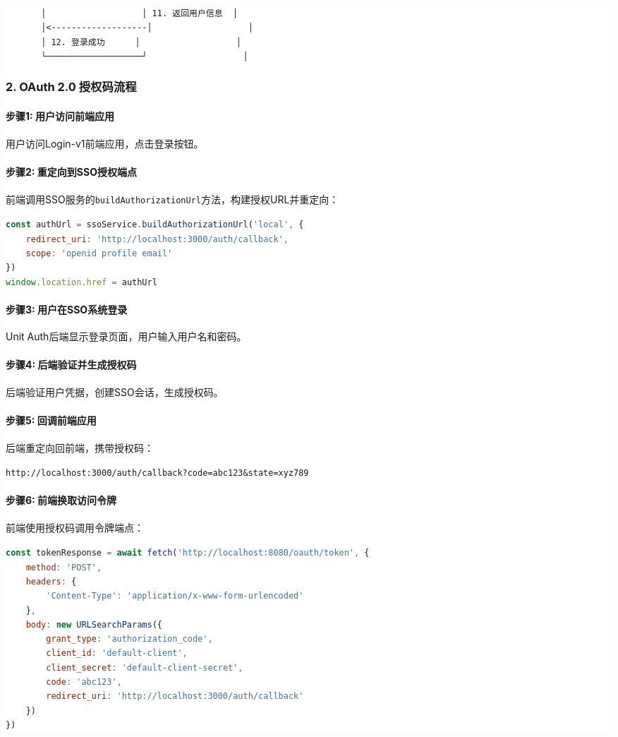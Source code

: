 ```
       │                   │ 11. 返回用户信息  │
       │<-------------------│                   │
       │ 12. 登录成功      │                   │
       └───────────────────┘                   │
```

### 2. OAuth 2.0 授权码流程

#### 步骤1: 用户访问前端应用
用户访问Login-v1前端应用，点击登录按钮。

#### 步骤2: 重定向到SSO授权端点
前端调用SSO服务的`buildAuthorizationUrl`方法，构建授权URL并重定向：

```javascript
const authUrl = ssoService.buildAuthorizationUrl('local', {
    redirect_uri: 'http://localhost:3000/auth/callback',
    scope: 'openid profile email'
})
window.location.href = authUrl
```

#### 步骤3: 用户在SSO系统登录
Unit Auth后端显示登录页面，用户输入用户名和密码。

#### 步骤4: 后端验证并生成授权码
后端验证用户凭据，创建SSO会话，生成授权码。

#### 步骤5: 回调前端应用
后端重定向回前端，携带授权码：

```http
http://localhost:3000/auth/callback?code=abc123&state=xyz789
```

#### 步骤6: 前端换取访问令牌
前端使用授权码调用令牌端点：

```javascript
const tokenResponse = await fetch('http://localhost:8080/oauth/token', {
    method: 'POST',
    headers: {
        'Content-Type': 'application/x-www-form-urlencoded'
    },
    body: new URLSearchParams({
        grant_type: 'authorization_code',
        client_id: 'default-client',
        client_secret: 'default-client-secret',
        code: 'abc123',
        redirect_uri: 'http://localhost:3000/auth/callback'
    })
})
```
